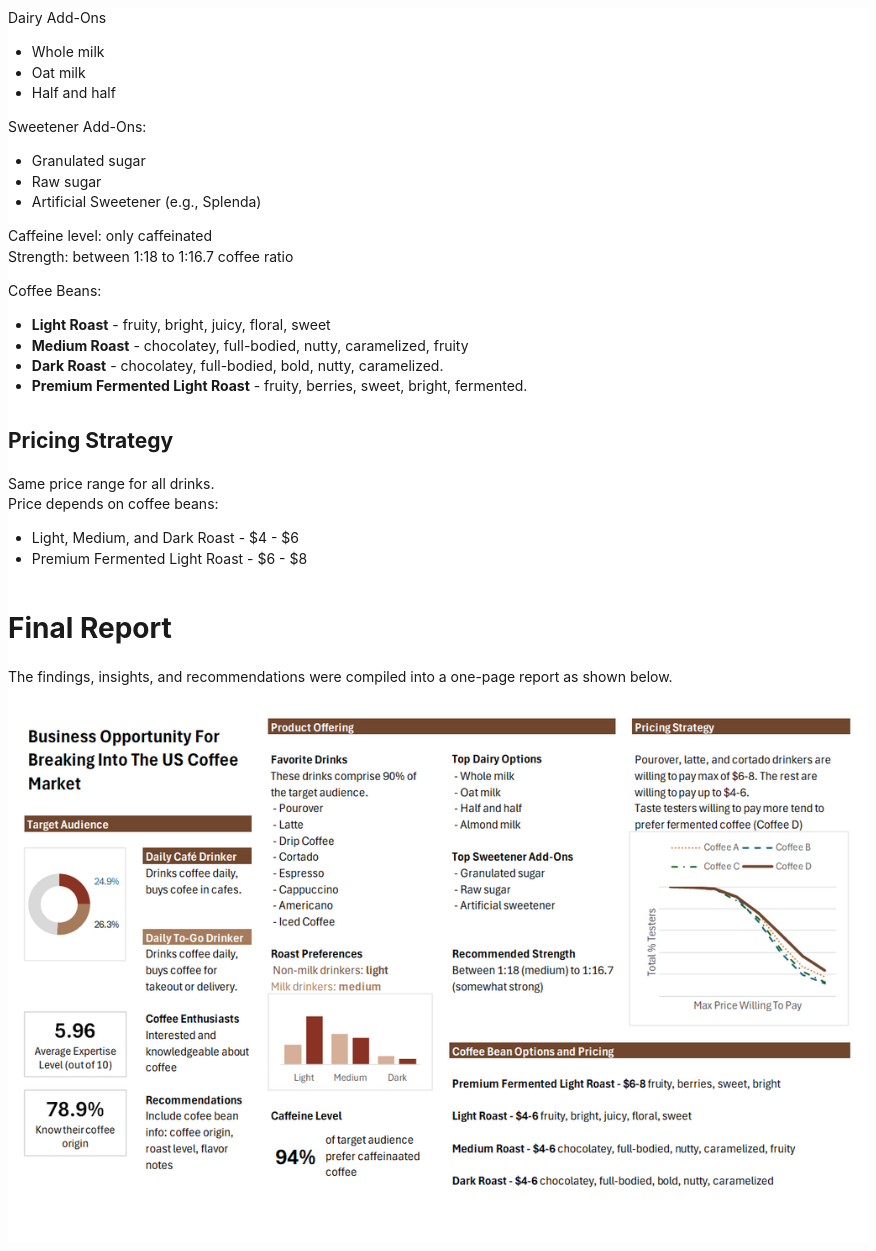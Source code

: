 Dairy Add-Ons
- Whole milk
- Oat milk
- Half and half

Sweetener Add-Ons:
- Granulated sugar
- Raw sugar
- Artificial Sweetener (e.g., Splenda)

Caffeine level: only caffeinated  
Strength: between 1:18 to 1:16.7 coffee ratio

Coffee Beans:
- **Light Roast** - fruity, bright, juicy, floral, sweet
- **Medium Roast** - chocolatey, full-bodied, nutty, caramelized, fruity
- **Dark Roast** - chocolatey, full-bodied, bold, nutty, caramelized.
- **Premium Fermented Light Roast** - fruity, berries, sweet, bright, fermented.

## Pricing Strategy

Same price range for all drinks.  
Price depends on coffee beans:
- Light, Medium, and Dark Roast - $4 - $6
- Premium Fermented Light Roast - $6 - $8

# Final Report

The findings, insights, and recommendations were compiled into a one-page report as shown below.

![Report.png](images/Report.png)
